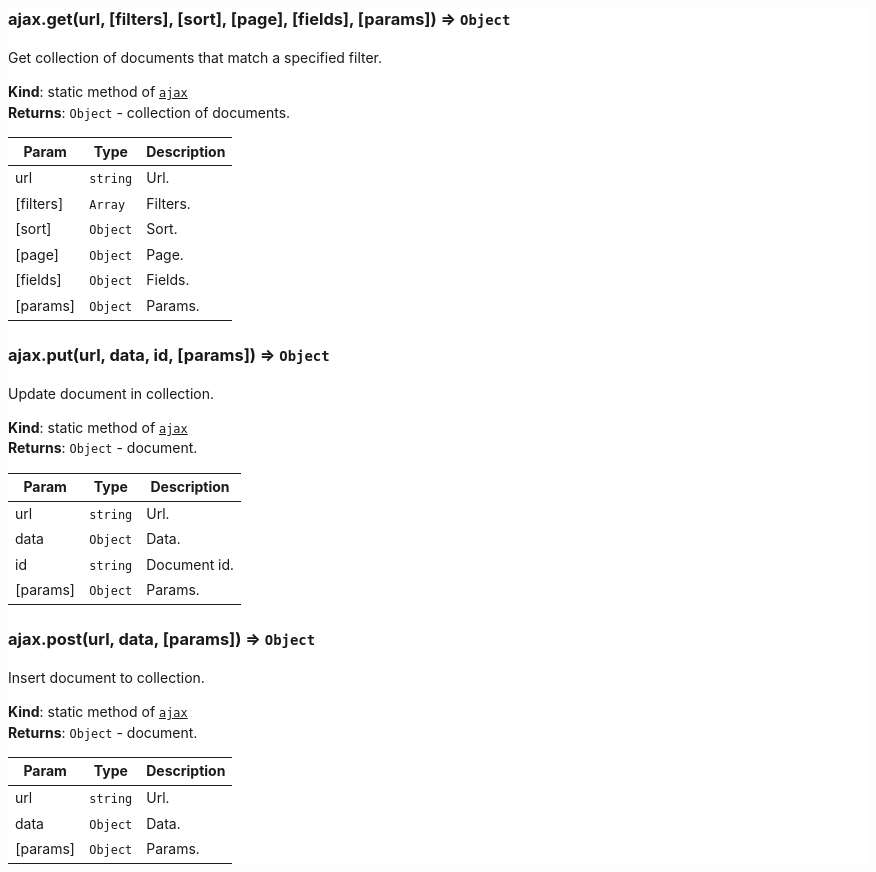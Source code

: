 <a name="module_ajax.get"></a>

### ajax.get(url, [filters], [sort], [page], [fields], [params]) ⇒ <code>Object</code>
Get collection of documents that match a specified filter.

**Kind**: static method of [<code>ajax</code>](#module_ajax)  
**Returns**: <code>Object</code> - collection of documents.  

| Param | Type | Description |
| --- | --- | --- |
| url | <code>string</code> | Url. |
| [filters] | <code>Array</code> | Filters. |
| [sort] | <code>Object</code> | Sort. |
| [page] | <code>Object</code> | Page. |
| [fields] | <code>Object</code> | Fields. |
| [params] | <code>Object</code> | Params. |

<a name="module_ajax.put"></a>

### ajax.put(url, data, id, [params]) ⇒ <code>Object</code>
Update document in collection.

**Kind**: static method of [<code>ajax</code>](#module_ajax)  
**Returns**: <code>Object</code> - document.  

| Param | Type | Description |
| --- | --- | --- |
| url | <code>string</code> | Url. |
| data | <code>Object</code> | Data. |
| id | <code>string</code> | Document id. |
| [params] | <code>Object</code> | Params. |

<a name="module_ajax.post"></a>

### ajax.post(url, data, [params]) ⇒ <code>Object</code>
Insert document to collection.

**Kind**: static method of [<code>ajax</code>](#module_ajax)  
**Returns**: <code>Object</code> - document.  

| Param | Type | Description |
| --- | --- | --- |
| url | <code>string</code> | Url. |
| data | <code>Object</code> | Data. |
| [params] | <code>Object</code> | Params. |
